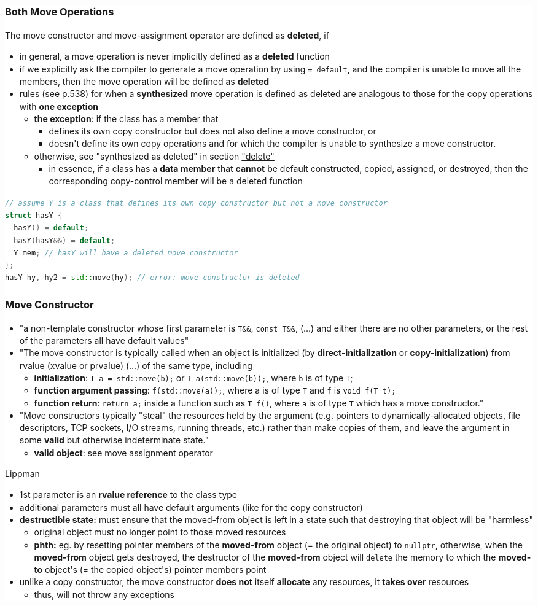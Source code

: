 ### Both Move Operations

The move constructor and move-assignment operator are defined as **deleted**, if
- in general, a move operation is never implicitly defined as a **deleted** function
- if we explicitly ask the compiler to generate a move operation by using `= default`, and the compiler is unable to move all the members, then the move operation will be defined as **deleted**
- rules (see p.538) for when a **synthesized** move operation is defined as deleted are analogous to those for the copy operations with **one exception**
  - **the exception**: if the class has a member that 
    - defines its own copy constructor but does not also define a move constructor, or 
    - doesn't define its own copy operations and for which the compiler is unable to synthesize a move constructor.
  - otherwise, see "synthesized as deleted" in section ["delete"](#delete)
    - in essence, if a class has a **data member** that **cannot** be default constructed, copied, assigned, or destroyed, then the corresponding copy-control member will be a deleted function

```cpp
// assume Y is a class that defines its own copy constructor but not a move constructor
struct hasY {
  hasY() = default;
  hasY(hasY&&) = default;
  Y mem; // hasY will have a deleted move constructor
};
hasY hy, hy2 = std::move(hy); // error: move constructor is deleted
```

### Move Constructor

- "a non-template constructor whose first parameter is `T&&`, `const T&&`, (...) and either there are no other parameters, or the rest of the parameters all have default values"
- "The move constructor is typically called when an object is initialized (by **direct-initialization** or **copy-initialization**) from rvalue (xvalue or prvalue) (...) of the same type, including
  - **initialization**: `T a = std::move(b);` or `T a(std::move(b));`, where `b` is of type `T`;
  - **function argument passing**: `f(std::move(a));`, where a is of type `T` and `f` is `void f(T t);`
  - **function return**: `return a;` inside a function such as `T f()`, where `a` is of type `T` which has a move constructor."
- "Move constructors typically "steal" the resources held by the argument (e.g. pointers to dynamically-allocated objects, file descriptors, TCP sockets, I/O streams, running threads, etc.) rather than make copies of them, and leave the argument in some **valid** but otherwise indeterminate state."
  - **valid object**: see [move assignment operator](#move-assignment-operator)

Lippman
- 1st parameter is an **rvalue reference** to the class type
- additional parameters must all have default arguments (like for the copy constructor)
- **destructible state:** must ensure that the moved-from object is left in a state such that destroying that object will be "harmless"
  - original object must no longer point to those moved resources
  - **phth:** eg. by resetting pointer members of the **moved-from** object (= the original object) to `nullptr`, otherwise, when the **moved-from** object gets destroyed, the destructor of the **moved-from** object will `delete` the memory to which the **moved-to** object's (= the copied object's) pointer members point
- unlike a copy constructor, the move constructor **does not** itself **allocate** any resources, it **takes over** resources
  - thus, will not throw any exceptions
